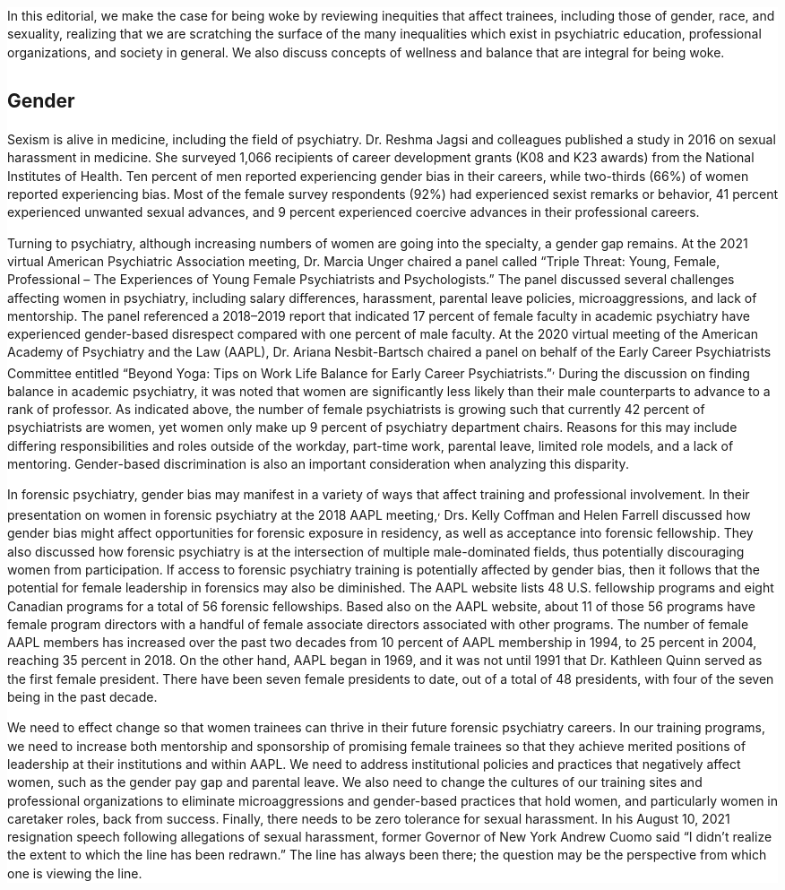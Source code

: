 In this editorial, we make the case for being woke by reviewing inequities that affect trainees, including those of gender, race, and sexuality, realizing that we are scratching the surface of the many inequalities which exist in psychiatric education, professional organizations, and society in general. We also discuss concepts of wellness and balance that are integral for being woke.

## Gender

Sexism is alive in medicine, including the field of psychiatry. Dr. Reshma Jagsi and colleagues published a study in 2016 on sexual harassment in medicine. She surveyed 1,066 recipients of career development grants (K08 and K23 awards) from the National Institutes of Health. Ten percent of men reported experiencing gender bias in their careers, while two-thirds (66%) of women reported experiencing bias. Most of the female survey respondents (92%) had experienced sexist remarks or behavior, 41 percent experienced unwanted sexual advances, and 9 percent experienced coercive advances in their professional careers.

Turning to psychiatry, although increasing numbers of women are going into the specialty, a gender gap remains. At the 2021 virtual American Psychiatric Association meeting, Dr. Marcia Unger chaired a panel called “Triple Threat: Young, Female, Professional – The Experiences of Young Female Psychiatrists and Psychologists.” The panel discussed several challenges affecting women in psychiatry, including salary differences, harassment, parental leave policies, microaggressions, and lack of mentorship. The panel referenced a 2018–2019 report that indicated 17 percent of female faculty in academic psychiatry have experienced gender-based disrespect compared with one percent of male faculty. At the 2020 virtual meeting of the American Academy of Psychiatry and the Law (AAPL), Dr. Ariana Nesbit-Bartsch chaired a panel on behalf of the Early Career Psychiatrists Committee entitled “Beyond Yoga: Tips on Work Life Balance for Early Career Psychiatrists.”<sup>,</sup> During the discussion on finding balance in academic psychiatry, it was noted that women are significantly less likely than their male counterparts to advance to a rank of professor. As indicated above, the number of female psychiatrists is growing such that currently 42 percent of psychiatrists are women, yet women only make up 9 percent of psychiatry department chairs. Reasons for this may include differing responsibilities and roles outside of the workday, part-time work, parental leave, limited role models, and a lack of mentoring. Gender-based discrimination is also an important consideration when analyzing this disparity.

In forensic psychiatry, gender bias may manifest in a variety of ways that affect training and professional involvement. In their presentation on women in forensic psychiatry at the 2018 AAPL meeting,<sup>,</sup> Drs. Kelly Coffman and Helen Farrell discussed how gender bias might affect opportunities for forensic exposure in residency, as well as acceptance into forensic fellowship. They also discussed how forensic psychiatry is at the intersection of multiple male-dominated fields, thus potentially discouraging women from participation. If access to forensic psychiatry training is potentially affected by gender bias, then it follows that the potential for female leadership in forensics may also be diminished. The AAPL website lists 48 U.S. fellowship programs and eight Canadian programs for a total of 56 forensic fellowships. Based also on the AAPL website, about 11 of those 56 programs have female program directors with a handful of female associate directors associated with other programs. The number of female AAPL members has increased over the past two decades from 10 percent of AAPL membership in 1994, to 25 percent in 2004, reaching 35 percent in 2018. On the other hand, AAPL began in 1969, and it was not until 1991 that Dr. Kathleen Quinn served as the first female president. There have been seven female presidents to date, out of a total of 48 presidents, with four of the seven being in the past decade.

We need to effect change so that women trainees can thrive in their future forensic psychiatry careers. In our training programs, we need to increase both mentorship and sponsorship of promising female trainees so that they achieve merited positions of leadership at their institutions and within AAPL. We need to address institutional policies and practices that negatively affect women, such as the gender pay gap and parental leave. We also need to change the cultures of our training sites and professional organizations to eliminate microaggressions and gender-based practices that hold women, and particularly women in caretaker roles, back from success. Finally, there needs to be zero tolerance for sexual harassment. In his August 10, 2021 resignation speech following allegations of sexual harassment, former Governor of New York Andrew Cuomo said “I didn’t realize the extent to which the line has been redrawn.” The line has always been there; the question may be the perspective from which one is viewing the line.
